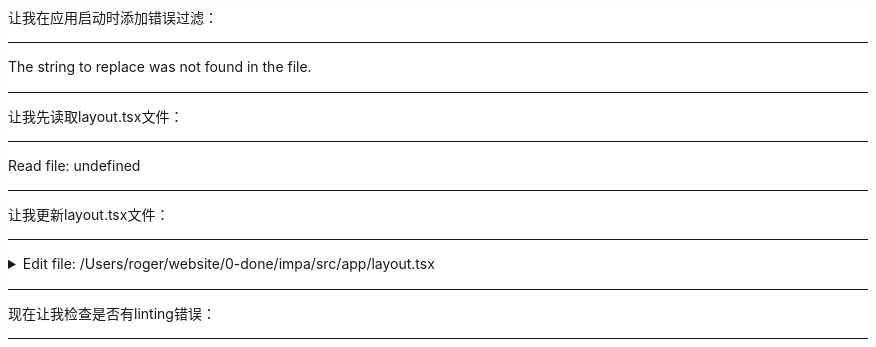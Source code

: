 让我在应用启动时添加错误过滤：


---

The string to replace was not found in the file.

---

让我先读取layout.tsx文件：


---

Read file: undefined

---

让我更新layout.tsx文件：


---

<details><summary>Edit file: /Users/roger/website/0-done/impa/src/app/layout.tsx</summary></details>

---

现在让我检查是否有linting错误：


---
